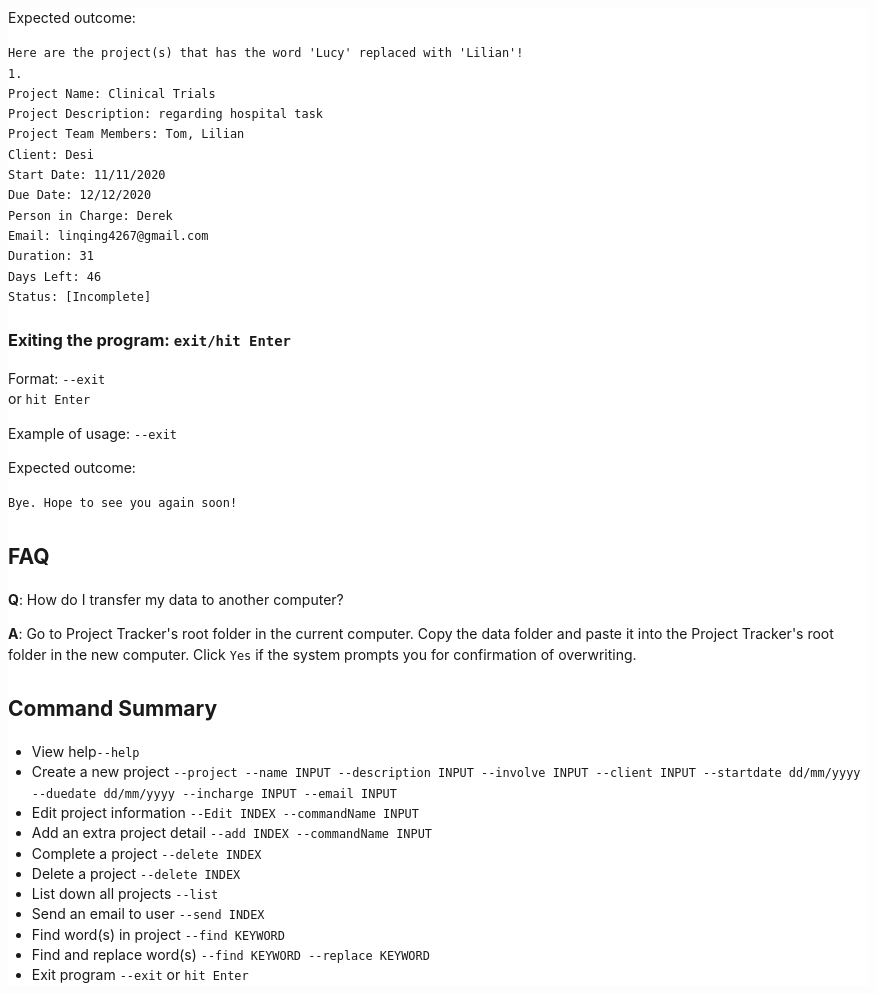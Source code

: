 Expected outcome:
```
Here are the project(s) that has the word 'Lucy' replaced with 'Lilian'!
1.
Project Name: Clinical Trials
Project Description: regarding hospital task
Project Team Members: Tom, Lilian
Client: Desi
Start Date: 11/11/2020
Due Date: 12/12/2020
Person in Charge: Derek
Email: linqing4267@gmail.com
Duration: 31
Days Left: 46
Status: [Incomplete]
```
### Exiting the program: `exit/hit Enter`

Format: `--exit`<br>
or `hit Enter`<br>

Example of usage: `--exit`

Expected outcome:
```
Bye. Hope to see you again soon!
```

## FAQ

**Q**: How do I transfer my data to another computer? 

**A**: Go to Project Tracker's root folder in the current computer.
       Copy the data folder and paste it into the Project Tracker's root folder in the new computer.
       Click `Yes` if the system prompts you for confirmation of overwriting.

## Command Summary

* View help`--help`
* Create a new project `--project --name INPUT --description INPUT --involve INPUT --client INPUT --startdate dd/mm/yyyy --duedate dd/mm/yyyy --incharge INPUT --email INPUT`
* Edit project information `--Edit INDEX --commandName INPUT`
* Add an extra project detail `--add INDEX --commandName INPUT`
* Complete a project  `--delete INDEX`
* Delete a project  `--delete INDEX`
* List down all projects `--list`
* Send an email to user   `--send INDEX`
* Find word(s) in project `--find KEYWORD`
* Find and replace word(s) `--find KEYWORD --replace KEYWORD`
* Exit program `--exit` or `hit Enter`
